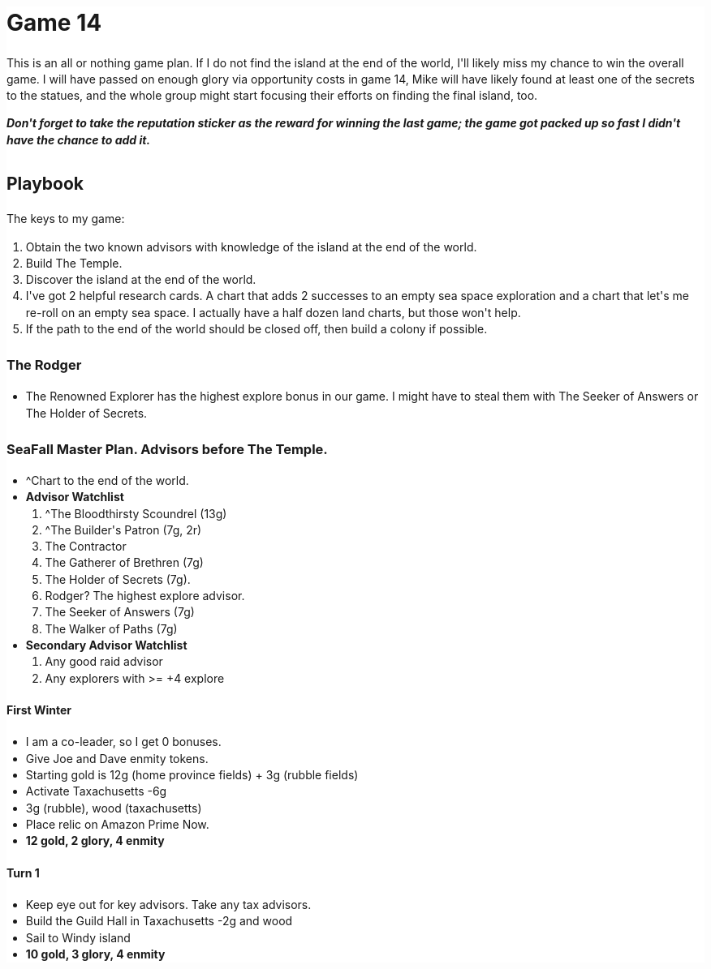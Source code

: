 # Game 14
This is an all or nothing game plan. If I do not find the island at the end of the world, I'll likely miss my chance to win the overall game. I will have passed on enough glory via opportunity costs in game 14, Mike will have likely found at least one of the secrets to the statues, and the whole group might start focusing their efforts on finding the final island, too.

***Don't forget to take the reputation sticker as the reward for winning the last game; the game got packed up so fast I didn't have the chance to add it.***

## Playbook
The keys to my game:
1. Obtain the two known advisors with knowledge of the island at the end of the world.
1. Build The Temple.
1. Discover the island at the end of the world.
1. I've got 2 helpful research cards. A chart that adds 2 successes to an empty sea space exploration and a chart that let's me re-roll on an empty sea space. I actually have a half dozen land charts, but those won't help.
1. If the path to the end of the world should be closed off, then build a colony if possible.

### The Rodger
* The Renowned Explorer has the highest explore bonus in our game. I might have to steal them with The Seeker of Answers or The Holder of Secrets.

### SeaFall Master Plan. Advisors before The Temple.
* ^Chart to the end of the world.
* **Advisor Watchlist**
  1. ^The Bloodthirsty Scoundrel (13g)
  1. ^The Builder's Patron (7g, 2r)
  1. The Contractor
  1. The Gatherer of Brethren (7g)
  1. The Holder of Secrets (7g).
  1. Rodger? The highest explore advisor.
  1. The Seeker of Answers (7g)
  1. The Walker of Paths (7g)
* **Secondary Advisor Watchlist**
  1. Any good raid advisor
  1. Any explorers with >= +4 explore

#### First Winter
* I am a co-leader, so I get 0 bonuses.
* Give Joe and Dave enmity tokens.
* Starting gold is 12g (home province fields) + 3g (rubble fields)
* Activate Taxachusetts -6g
* 3g (rubble), wood (taxachusetts)
* Place relic on Amazon Prime Now.
* **12 gold, 2 glory, 4 enmity**

#### Turn 1
* Keep eye out for key advisors. Take any tax advisors.
* Build the Guild Hall in Taxachusetts -2g and wood
* Sail to Windy island
* **10 gold, 3 glory, 4 enmity**
